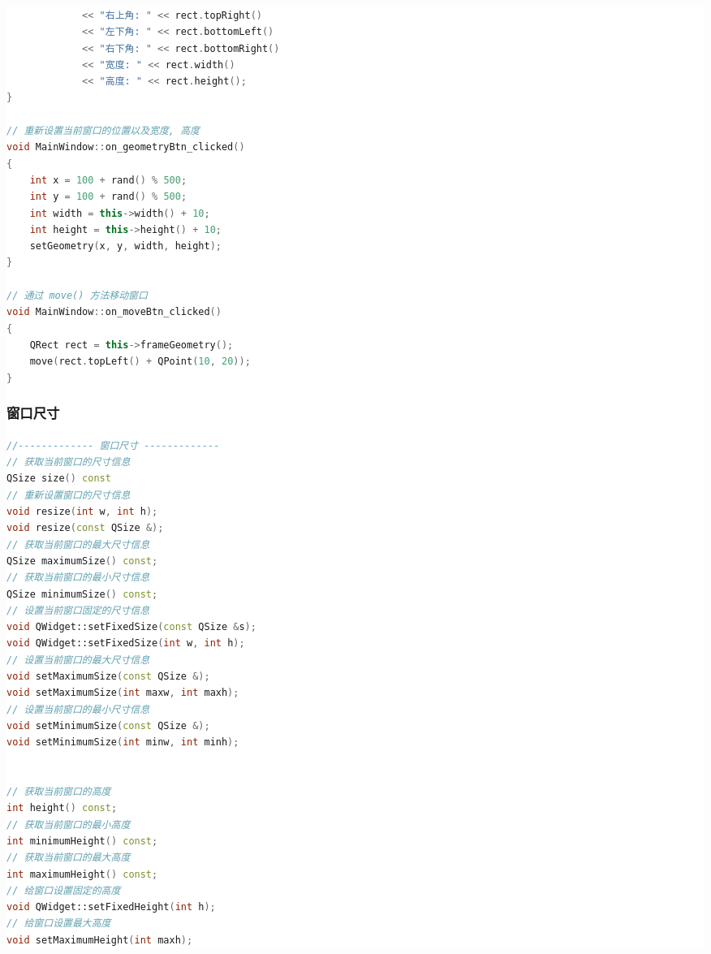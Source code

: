 ```c++
             << "右上角: " << rect.topRight()
             << "左下角: " << rect.bottomLeft()
             << "右下角: " << rect.bottomRight()
             << "宽度: " << rect.width()
             << "高度: " << rect.height();
}

// 重新设置当前窗口的位置以及宽度, 高度
void MainWindow::on_geometryBtn_clicked()
{
    int x = 100 + rand() % 500;
    int y = 100 + rand() % 500;
    int width = this->width() + 10;
    int height = this->height() + 10;
    setGeometry(x, y, width, height);
}

// 通过 move() 方法移动窗口
void MainWindow::on_moveBtn_clicked()
{
    QRect rect = this->frameGeometry();
    move(rect.topLeft() + QPoint(10, 20));
}


```



### 窗口尺寸



```c++
//------------- 窗口尺寸 -------------
// 获取当前窗口的尺寸信息
QSize size() const
// 重新设置窗口的尺寸信息
void resize(int w, int h);
void resize(const QSize &);
// 获取当前窗口的最大尺寸信息
QSize maximumSize() const;
// 获取当前窗口的最小尺寸信息
QSize minimumSize() const;
// 设置当前窗口固定的尺寸信息
void QWidget::setFixedSize(const QSize &s);
void QWidget::setFixedSize(int w, int h);
// 设置当前窗口的最大尺寸信息
void setMaximumSize(const QSize &);
void setMaximumSize(int maxw, int maxh);
// 设置当前窗口的最小尺寸信息
void setMinimumSize(const QSize &);
void setMinimumSize(int minw, int minh);


// 获取当前窗口的高度    
int height() const;
// 获取当前窗口的最小高度
int minimumHeight() const;
// 获取当前窗口的最大高度
int maximumHeight() const;
// 给窗口设置固定的高度
void QWidget::setFixedHeight(int h);
// 给窗口设置最大高度
void setMaximumHeight(int maxh);
```